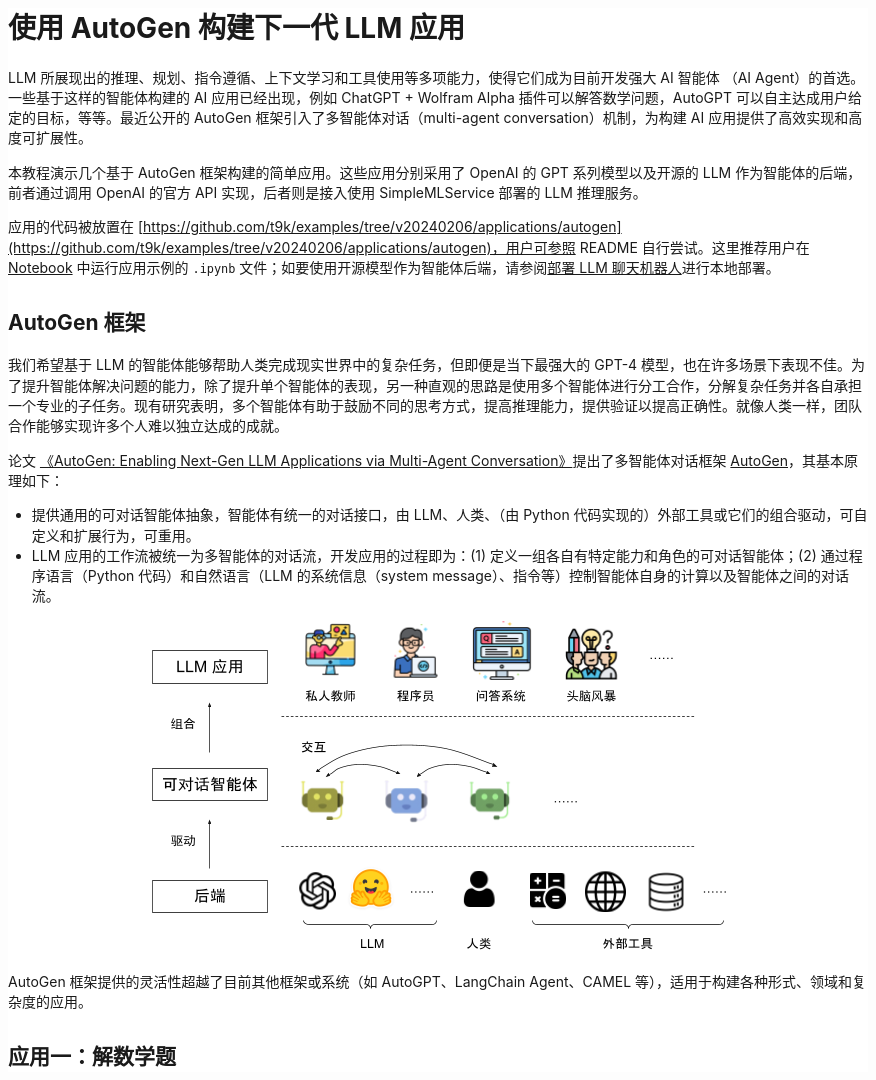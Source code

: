 # 使用 AutoGen 构建下一代 LLM 应用

LLM 所展现出的推理、规划、指令遵循、上下文学习和工具使用等多项能力，使得它们成为目前开发强大 AI 智能体 （AI Agent）的首选。一些基于这样的智能体构建的 AI 应用已经出现，例如 ChatGPT + Wolfram Alpha 插件可以解答数学问题，AutoGPT 可以自主达成用户给定的目标，等等。最近公开的 AutoGen 框架引入了多智能体对话（multi-agent conversation）机制，为构建 AI 应用提供了高效实现和高度可扩展性。

本教程演示几个基于 AutoGen 框架构建的简单应用。这些应用分别采用了 OpenAI 的 GPT 系列模型以及开源的 LLM 作为智能体的后端，前者通过调用 OpenAI 的官方 API 实现，后者则是接入使用 SimpleMLService 部署的 LLM 推理服务。

应用的代码被放置在 [https://github.com/t9k/examples/tree/v20240206/applications/autogen](https://github.com/t9k/examples/tree/v20240206/applications/autogen)，用户可参照 README 自行尝试。这里推荐用户在 [Notebook](../tasks/use-notebook.md) 中运行应用示例的 `.ipynb` 文件；如要使用开源模型作为智能体后端，请参阅[部署 LLM 聊天机器人](./deploy-llm-chatbot.md)进行本地部署。

## AutoGen 框架

我们希望基于 LLM 的智能体能够帮助人类完成现实世界中的复杂任务，但即便是当下最强大的 GPT-4 模型，也在许多场景下表现不佳。为了提升智能体解决问题的能力，除了提升单个智能体的表现，另一种直观的思路是使用多个智能体进行分工合作，分解复杂任务并各自承担一个专业的子任务。现有研究表明，多个智能体有助于鼓励不同的思考方式，提高推理能力，提供验证以提高正确性。就像人类一样，团队合作能够实现许多个人难以独立达成的成就。

论文 <a target="_blank" rel="noopener noreferrer" href="https://arxiv.org/abs/2308.08155">《AutoGen: Enabling Next-Gen LLM Applications via Multi-Agent Conversation》</a>提出了多智能体对话框架 <a target="_blank" rel="noopener noreferrer" href="https://github.com/microsoft/autogen">AutoGen</a>，其基本原理如下：

* 提供通用的可对话智能体抽象，智能体有统一的对话接口，由 LLM、人类、（由 Python 代码实现的）外部工具或它们的组合驱动，可自定义和扩展行为，可重用。
* LLM 应用的工作流被统一为多智能体的对话流，开发应用的过程即为：(1) 定义一组各自有特定能力和角色的可对话智能体；(2) 通过程序语言（Python 代码）和自然语言（LLM 的系统信息（system message）、指令等）控制智能体自身的计算以及智能体之间的对话流。

<figure style="display: block; margin-left: auto; margin-right: auto;">
  <img alt="autogen-framework" src="../assets/examples/build-next-generation-llm-app-using-autogen/autogen-framework.png" style="display: block; margin-left: auto; margin-right: auto;"/>
</figure>

AutoGen 框架提供的灵活性超越了目前其他框架或系统（如 AutoGPT、LangChain Agent、CAMEL 等），适用于构建各种形式、领域和复杂度的应用。

## 应用一：解数学题
